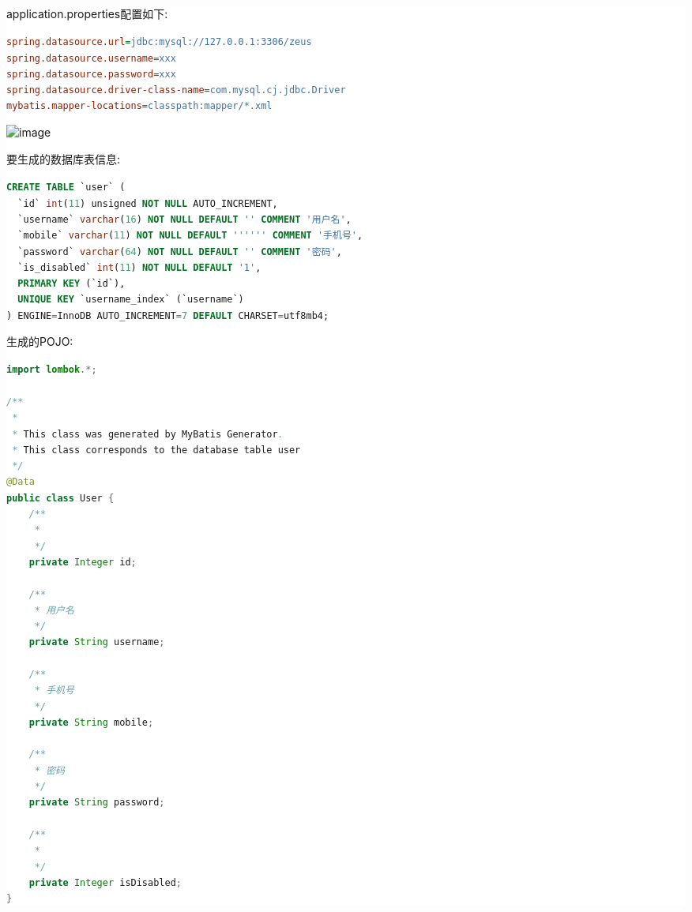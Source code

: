  application.properties配置如下:
 
 ```ini
 spring.datasource.url=jdbc:mysql://127.0.0.1:3306/zeus
spring.datasource.username=xxx
spring.datasource.password=xxx
spring.datasource.driver-class-name=com.mysql.cj.jdbc.Driver
mybatis.mapper-locations=classpath:mapper/*.xml
 ```
 
 ![image](https://user-images.githubusercontent.com/7486508/58744971-a45ed400-847c-11e9-8aa3-0b25a9b002a9.png)


要生成的数据库表信息:

```sql
CREATE TABLE `user` (
  `id` int(11) unsigned NOT NULL AUTO_INCREMENT,
  `username` varchar(16) NOT NULL DEFAULT '' COMMENT '用户名',
  `mobile` varchar(11) NOT NULL DEFAULT '''''' COMMENT '手机号',
  `password` varchar(64) NOT NULL DEFAULT '' COMMENT '密码',
  `is_disabled` int(11) NOT NULL DEFAULT '1',
  PRIMARY KEY (`id`),
  UNIQUE KEY `username_index` (`username`)
) ENGINE=InnoDB AUTO_INCREMENT=7 DEFAULT CHARSET=utf8mb4;
```


生成的POJO:

```java
import lombok.*;

/**
 *
 * This class was generated by MyBatis Generator.
 * This class corresponds to the database table user
 */
@Data
public class User {
    /**
     * 
     */
    private Integer id;

    /**
     * 用户名
     */
    private String username;

    /**
     * 手机号
     */
    private String mobile;

    /**
     * 密码
     */
    private String password;

    /**
     * 
     */
    private Integer isDisabled;
}

```

